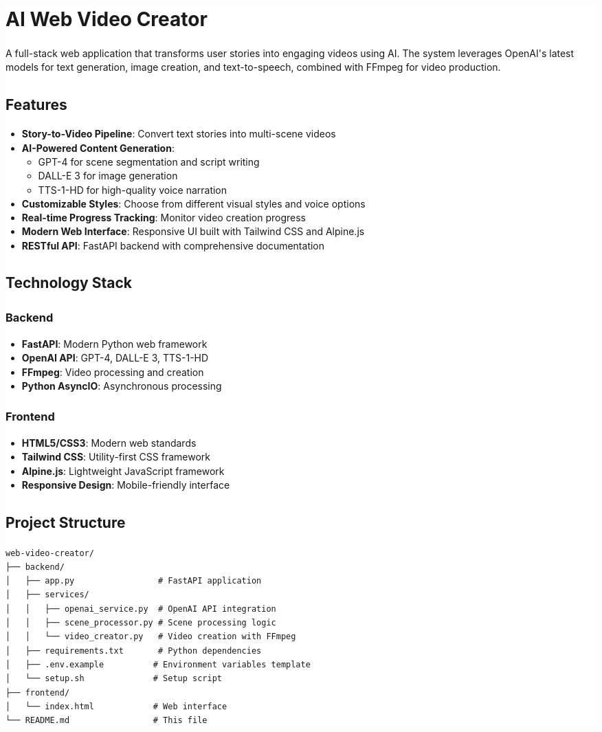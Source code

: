 # AI Web Video Creator

A full-stack web application that transforms user stories into engaging videos using AI. The system leverages OpenAI's latest models for text generation, image creation, and text-to-speech, combined with FFmpeg for video production.

## Features

- **Story-to-Video Pipeline**: Convert text stories into multi-scene videos
- **AI-Powered Content Generation**:
  - GPT-4 for scene segmentation and script writing
  - DALL-E 3 for image generation
  - TTS-1-HD for high-quality voice narration
- **Customizable Styles**: Choose from different visual styles and voice options
- **Real-time Progress Tracking**: Monitor video creation progress
- **Modern Web Interface**: Responsive UI built with Tailwind CSS and Alpine.js
- **RESTful API**: FastAPI backend with comprehensive documentation

## Technology Stack

### Backend
- **FastAPI**: Modern Python web framework
- **OpenAI API**: GPT-4, DALL-E 3, TTS-1-HD
- **FFmpeg**: Video processing and creation
- **Python AsyncIO**: Asynchronous processing

### Frontend
- **HTML5/CSS3**: Modern web standards
- **Tailwind CSS**: Utility-first CSS framework
- **Alpine.js**: Lightweight JavaScript framework
- **Responsive Design**: Mobile-friendly interface

## Project Structure

```
web-video-creator/
├── backend/
│   ├── app.py                 # FastAPI application
│   ├── services/
│   │   ├── openai_service.py  # OpenAI API integration
│   │   ├── scene_processor.py # Scene processing logic
│   │   └── video_creator.py   # Video creation with FFmpeg
│   ├── requirements.txt       # Python dependencies
│   ├── .env.example          # Environment variables template
│   └── setup.sh              # Setup script
├── frontend/
│   └── index.html            # Web interface
└── README.md                 # This file
```
